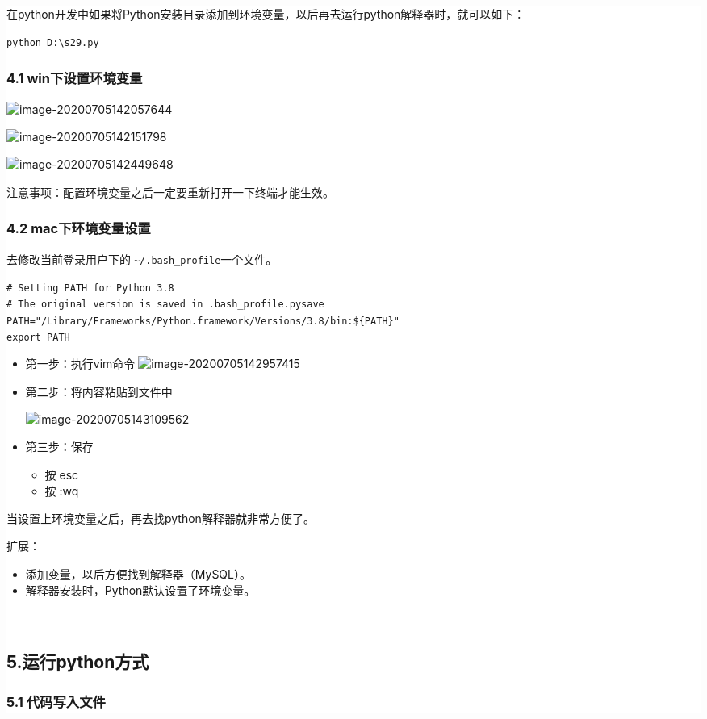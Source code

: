 在python开发中如果将Python安装目录添加到环境变量，以后再去运行python解释器时，就可以如下：

```
python D:\s29.py
```

### 4.1 win下设置环境变量

![image-20200705142057644](assets/image-20200705142057644.png)



![image-20200705142151798](assets/image-20200705142151798.png)

![image-20200705142449648](assets/image-20200705142449648.png)



注意事项：配置环境变量之后一定要重新打开一下终端才能生效。



### 4.2 mac下环境变量设置

去修改当前登录用户下的 `~/.bash_profile`一个文件。

```
# Setting PATH for Python 3.8
# The original version is saved in .bash_profile.pysave
PATH="/Library/Frameworks/Python.framework/Versions/3.8/bin:${PATH}"
export PATH
```

- 第一步：执行vim命令
  ![image-20200705142957415](assets/image-20200705142957415.png)

- 第二步：将内容粘贴到文件中

  ![image-20200705143109562](assets/image-20200705143109562.png)

  

- 第三步：保存
  - 按 esc
  - 按 :wq 

当设置上环境变量之后，再去找python解释器就非常方便了。 

扩展：

- 添加变量，以后方便找到解释器（MySQL）。
- 解释器安装时，Python默认设置了环境变量。

​	

## 5.运行python方式

### 5.1 代码写入文件
